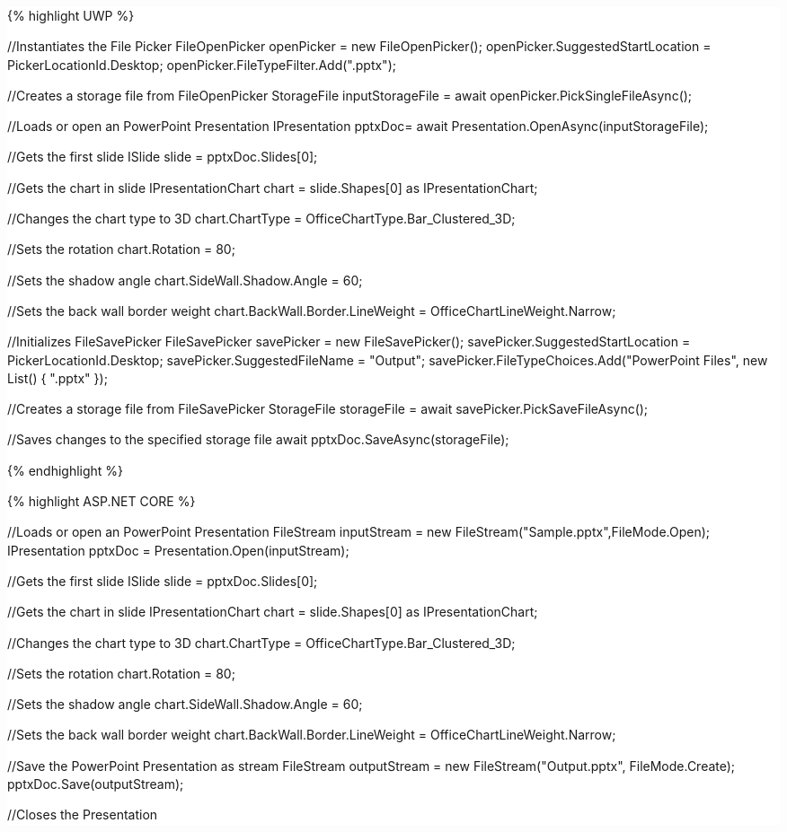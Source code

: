 {% highlight UWP %}

//Instantiates the File Picker
FileOpenPicker openPicker = new FileOpenPicker();
openPicker.SuggestedStartLocation = PickerLocationId.Desktop;
openPicker.FileTypeFilter.Add(".pptx");

//Creates a storage file from FileOpenPicker
StorageFile inputStorageFile = await openPicker.PickSingleFileAsync();

//Loads or open an PowerPoint Presentation
IPresentation pptxDoc= await Presentation.OpenAsync(inputStorageFile);

//Gets the first slide
ISlide slide = pptxDoc.Slides[0];

//Gets the chart in slide
IPresentationChart chart = slide.Shapes[0] as IPresentationChart;

//Changes the chart type to 3D
chart.ChartType = OfficeChartType.Bar_Clustered_3D;

//Sets the rotation
chart.Rotation = 80;

//Sets the shadow angle
chart.SideWall.Shadow.Angle = 60;

//Sets the back wall border weight
chart.BackWall.Border.LineWeight = OfficeChartLineWeight.Narrow;

//Initializes FileSavePicker
FileSavePicker savePicker = new FileSavePicker();
savePicker.SuggestedStartLocation = PickerLocationId.Desktop;
savePicker.SuggestedFileName = "Output";
savePicker.FileTypeChoices.Add("PowerPoint Files", new List<string>() { ".pptx" });

//Creates a storage file from FileSavePicker
StorageFile storageFile = await savePicker.PickSaveFileAsync();

//Saves changes to the specified storage file
await pptxDoc.SaveAsync(storageFile);

{% endhighlight %}

{% highlight ASP.NET CORE %}

//Loads or open an PowerPoint Presentation
FileStream inputStream = new FileStream("Sample.pptx",FileMode.Open);
IPresentation pptxDoc = Presentation.Open(inputStream);

//Gets the first slide
ISlide slide = pptxDoc.Slides[0];

//Gets the chart in slide
IPresentationChart chart = slide.Shapes[0] as IPresentationChart;

//Changes the chart type to 3D
chart.ChartType = OfficeChartType.Bar_Clustered_3D;

//Sets the rotation
chart.Rotation = 80;

//Sets the shadow angle
chart.SideWall.Shadow.Angle = 60;

//Sets the back wall border weight
chart.BackWall.Border.LineWeight = OfficeChartLineWeight.Narrow;

//Save the PowerPoint Presentation as stream
FileStream outputStream = new FileStream("Output.pptx", FileMode.Create);
pptxDoc.Save(outputStream);

//Closes the Presentation